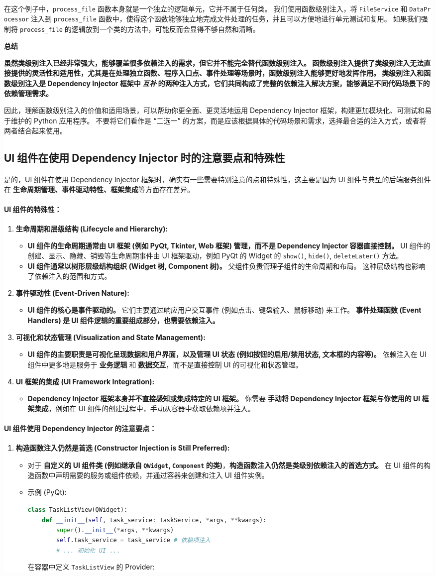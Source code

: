 在这个例子中，`process_file` 函数本身就是一个独立的逻辑单元，它并不属于任何类。  我们使用函数级别注入，将 `FileService` 和 `DataProcessor` 注入到 `process_file` 函数中，使得这个函数能够独立地完成文件处理的任务，并且可以方便地进行单元测试和复用。  如果我们强制将 `process_file` 的逻辑放到一个类的方法中，可能反而会显得不够自然和清晰。

**总结**

**虽然类级别注入已经非常强大，能够覆盖很多依赖注入的需求，但它并不能完全替代函数级别注入。 函数级别注入提供了类级别注入无法直接提供的灵活性和适用性，尤其是在处理独立函数、程序入口点、事件处理等场景时，函数级别注入能够更好地发挥作用。  类级别注入和函数级别注入是 Dependency Injector 框架中 *互补* 的两种注入方式，它们共同构成了完整的依赖注入解决方案，能够满足不同代码场景下的依赖管理需求。**

因此，理解函数级别注入的价值和适用场景，可以帮助你更全面、更灵活地运用 Dependency Injector 框架，构建更加模块化、可测试和易于维护的 Python 应用程序。 不要将它们看作是 “二选一” 的方案，而是应该根据具体的代码场景和需求，选择最合适的注入方式，或者将两者结合起来使用。


## UI 组件在使用 Dependency Injector 时的注意要点和特殊性

是的，UI 组件在使用 Dependency Injector 框架时，确实有一些需要特别注意的点和特殊性，这主要是因为 UI 组件与典型的后端服务组件在 **生命周期管理、事件驱动特性、框架集成**等方面存在差异。

#### UI 组件的特殊性：

1.  **生命周期和层级结构 (Lifecycle and Hierarchy):**
    * **UI 组件的生命周期通常由 UI 框架 (例如 PyQt, Tkinter, Web 框架) 管理，而不是 Dependency Injector 容器直接控制。**  UI 组件的创建、显示、隐藏、销毁等生命周期事件由 UI 框架驱动，例如 PyQt 的 Widget 的 `show()`, `hide()`, `deleteLater()` 方法。
    * **UI 组件通常以树形层级结构组织 (Widget 树, Component 树)。** 父组件负责管理子组件的生命周期和布局。  这种层级结构也影响了依赖注入的范围和方式。

2.  **事件驱动性 (Event-Driven Nature):**
    * **UI 组件的核心是事件驱动的。**  它们主要通过响应用户交互事件 (例如点击、键盘输入、鼠标移动) 来工作。  **事件处理函数 (Event Handlers) 是 UI 组件逻辑的重要组成部分，也需要依赖注入。**

3.  **可视化和状态管理 (Visualization and State Management):**
    * **UI 组件的主要职责是可视化呈现数据和用户界面，以及管理 UI 状态 (例如按钮的启用/禁用状态, 文本框的内容等)。**  依赖注入在 UI 组件中更多地是服务于 **业务逻辑** 和 **数据交互**，而不是直接控制 UI 的可视化和状态管理。

4.  **UI 框架的集成 (UI Framework Integration):**
    * **Dependency Injector 框架本身并不直接感知或集成特定的 UI 框架。**  你需要 **手动将 Dependency Injector 框架与你使用的 UI 框架集成**，例如在 UI 组件的创建过程中，手动从容器中获取依赖项并注入。

#### UI 组件使用 Dependency Injector 的注意要点：

1.  **构造函数注入仍然是首选 (Constructor Injection is Still Preferred):**
    * 对于 **自定义的 UI 组件类 (例如继承自 `QWidget`, `Component` 的类)**，**构造函数注入仍然是类级别依赖注入的首选方式。**  在 UI 组件的构造函数中声明需要的服务或组件依赖，并通过容器来创建和注入 UI 组件实例。
    * 示例 (PyQt):

      ```python
      class TaskListView(QWidget):
          def __init__(self, task_service: TaskService, *args, **kwargs):
              super().__init__(*args, **kwargs)
              self.task_service = task_service # 依赖项注入
              # ... 初始化 UI ...
      ```

      在容器中定义 `TaskListView` 的 Provider:
